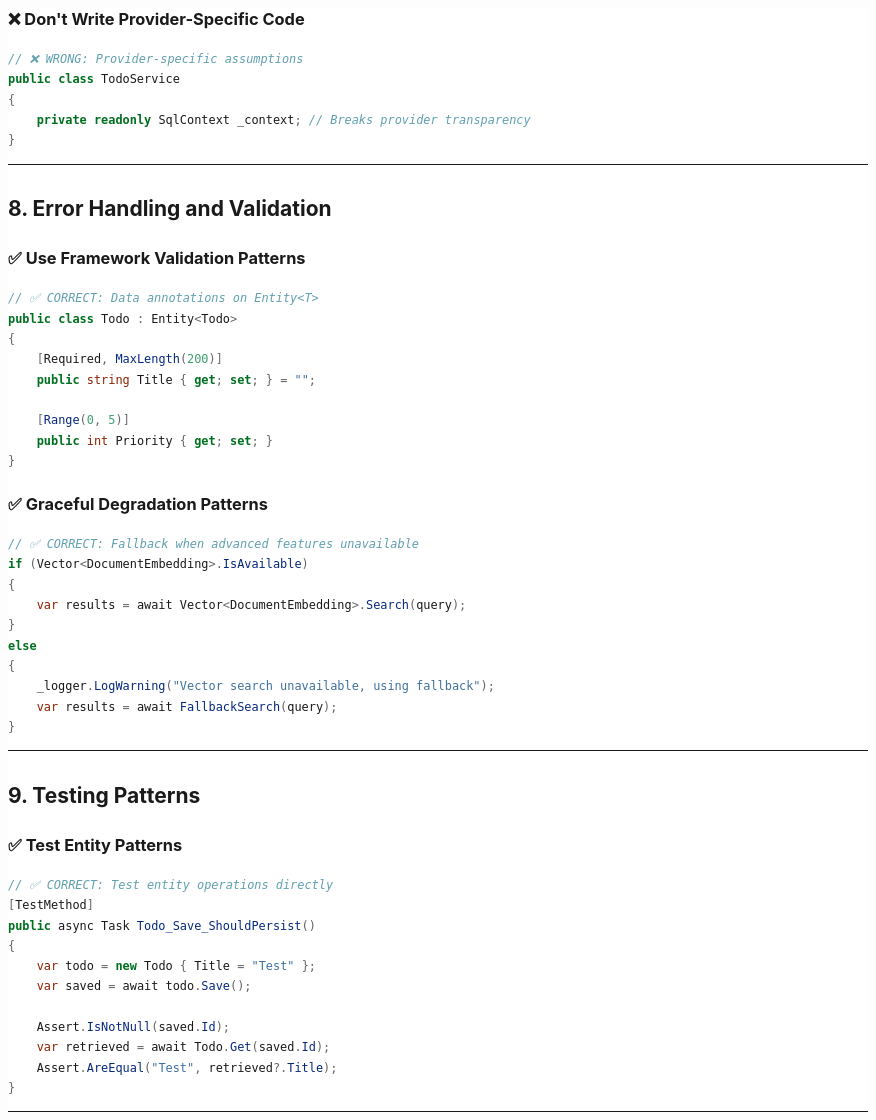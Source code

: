 ### ❌ **Don't Write Provider-Specific Code**

```csharp
// ❌ WRONG: Provider-specific assumptions
public class TodoService
{
    private readonly SqlContext _context; // Breaks provider transparency
}
```

---

## 8. Error Handling and Validation

### ✅ **Use Framework Validation Patterns**

```csharp
// ✅ CORRECT: Data annotations on Entity<T>
public class Todo : Entity<Todo>
{
    [Required, MaxLength(200)]
    public string Title { get; set; } = "";

    [Range(0, 5)]
    public int Priority { get; set; }
}
```

### ✅ **Graceful Degradation Patterns**

```csharp
// ✅ CORRECT: Fallback when advanced features unavailable
if (Vector<DocumentEmbedding>.IsAvailable)
{
    var results = await Vector<DocumentEmbedding>.Search(query);
}
else
{
    _logger.LogWarning("Vector search unavailable, using fallback");
    var results = await FallbackSearch(query);
}
```

---

## 9. Testing Patterns

### ✅ **Test Entity<T> Patterns**

```csharp
// ✅ CORRECT: Test entity operations directly
[TestMethod]
public async Task Todo_Save_ShouldPersist()
{
    var todo = new Todo { Title = "Test" };
    var saved = await todo.Save();

    Assert.IsNotNull(saved.Id);
    var retrieved = await Todo.Get(saved.Id);
    Assert.AreEqual("Test", retrieved?.Title);
}
```

---